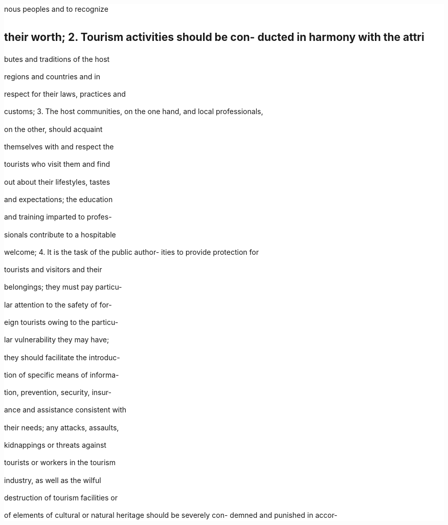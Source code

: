 nous peoples and to recognize

their worth;
2. Tourism activities should be con-
ducted in harmony with the attri 
-
butes and traditions of the host

regions and countries and in

respect for their laws, practices and

customs;
3. The host communities, on the
one hand, and local professionals,

on the other, should acquaint

themselves with and respect the

tourists who visit them and find

out about their lifestyles, tastes

and expectations; the education

and training imparted to profes-

sionals contribute to a hospitable

welcome;
4. It is the task of the public author-
ities to provide protection for

tourists and visitors and their

belongings; they must pay particu-

lar attention to the safety of for-

eign tourists owing to the particu-

lar vulnerability they may have;

they should facilitate the introduc-

tion of specific means of informa-

tion, prevention, security, insur-

ance and assistance consistent with

their needs; any attacks, assaults,

kidnappings or threats against

tourists or workers in the tourism

industry, as well as the wilful

destruction of tourism facilities or

of elements of cultural or natural
heritage should be severely con-
demned and punished in accor-
